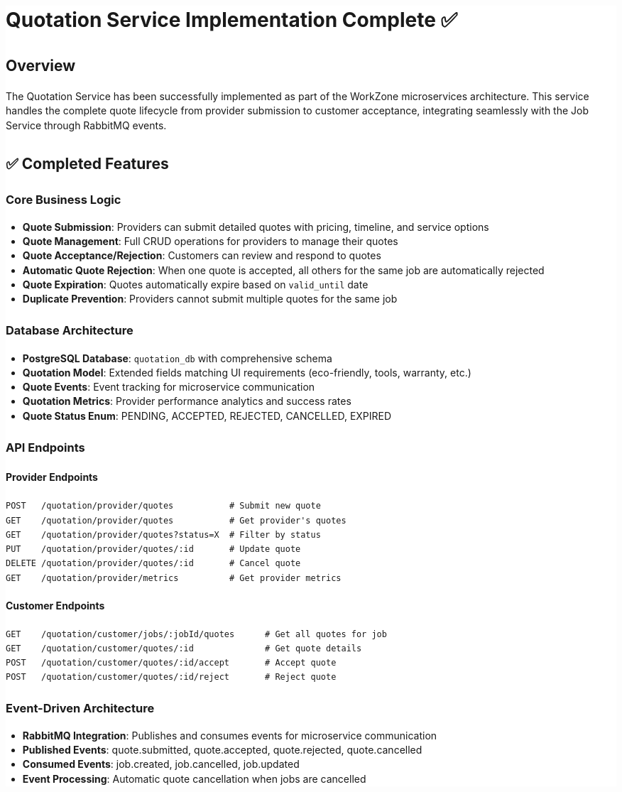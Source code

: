 # Quotation Service Implementation Complete ✅

## Overview
The Quotation Service has been successfully implemented as part of the WorkZone microservices architecture. This service handles the complete quote lifecycle from provider submission to customer acceptance, integrating seamlessly with the Job Service through RabbitMQ events.

## ✅ Completed Features

### Core Business Logic
- **Quote Submission**: Providers can submit detailed quotes with pricing, timeline, and service options
- **Quote Management**: Full CRUD operations for providers to manage their quotes
- **Quote Acceptance/Rejection**: Customers can review and respond to quotes
- **Automatic Quote Rejection**: When one quote is accepted, all others for the same job are automatically rejected
- **Quote Expiration**: Quotes automatically expire based on `valid_until` date
- **Duplicate Prevention**: Providers cannot submit multiple quotes for the same job

### Database Architecture
- **PostgreSQL Database**: `quotation_db` with comprehensive schema
- **Quotation Model**: Extended fields matching UI requirements (eco-friendly, tools, warranty, etc.)
- **Quote Events**: Event tracking for microservice communication
- **Quotation Metrics**: Provider performance analytics and success rates
- **Quote Status Enum**: PENDING, ACCEPTED, REJECTED, CANCELLED, EXPIRED

### API Endpoints

#### Provider Endpoints
```
POST   /quotation/provider/quotes           # Submit new quote
GET    /quotation/provider/quotes           # Get provider's quotes
GET    /quotation/provider/quotes?status=X  # Filter by status
PUT    /quotation/provider/quotes/:id       # Update quote
DELETE /quotation/provider/quotes/:id       # Cancel quote
GET    /quotation/provider/metrics          # Get provider metrics
```

#### Customer Endpoints  
```
GET    /quotation/customer/jobs/:jobId/quotes      # Get all quotes for job
GET    /quotation/customer/quotes/:id              # Get quote details
POST   /quotation/customer/quotes/:id/accept       # Accept quote
POST   /quotation/customer/quotes/:id/reject       # Reject quote
```

### Event-Driven Architecture
- **RabbitMQ Integration**: Publishes and consumes events for microservice communication
- **Published Events**: quote.submitted, quote.accepted, quote.rejected, quote.cancelled
- **Consumed Events**: job.created, job.cancelled, job.updated
- **Event Processing**: Automatic quote cancellation when jobs are cancelled
